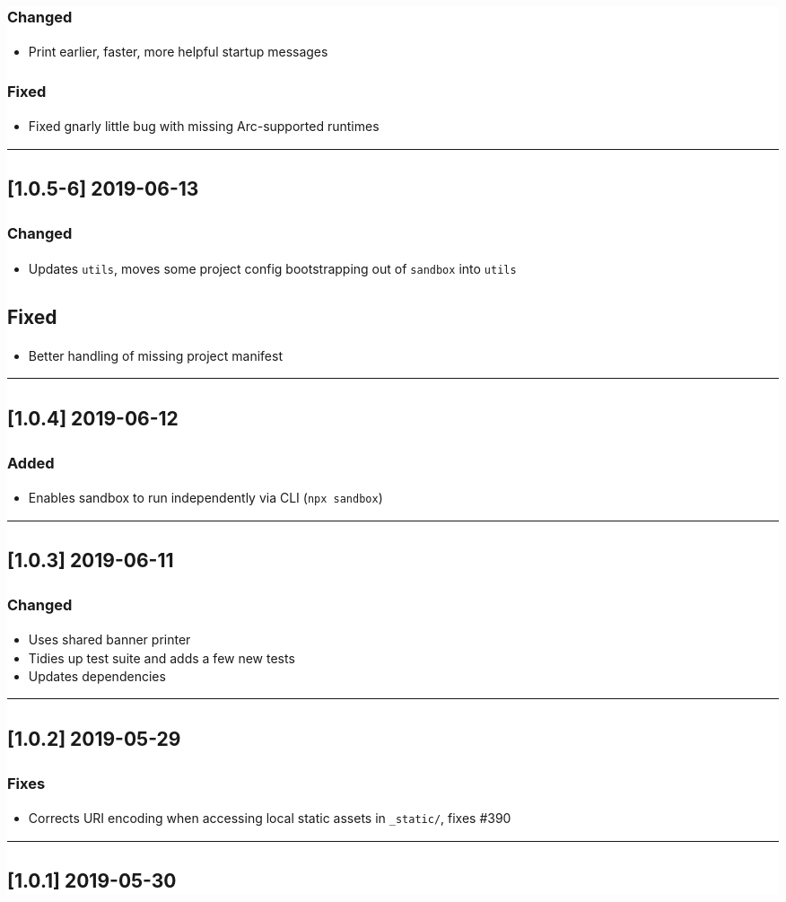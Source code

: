 ### Changed

- Print earlier, faster, more helpful startup messages


### Fixed

- Fixed gnarly little bug with missing Arc-supported runtimes

---

## [1.0.5-6] 2019-06-13

### Changed

- Updates `utils`, moves some project config bootstrapping out of `sandbox` into `utils`


## Fixed

- Better handling of missing project manifest

---

## [1.0.4] 2019-06-12

### Added

- Enables sandbox to run independently via CLI (`npx sandbox`)

---

## [1.0.3] 2019-06-11

### Changed

- Uses shared banner printer
- Tidies up test suite and adds a few new tests
- Updates dependencies

---

## [1.0.2] 2019-05-29

### Fixes

- Corrects URI encoding when accessing local static assets in `_static/`, fixes #390

---

## [1.0.1] 2019-05-30
